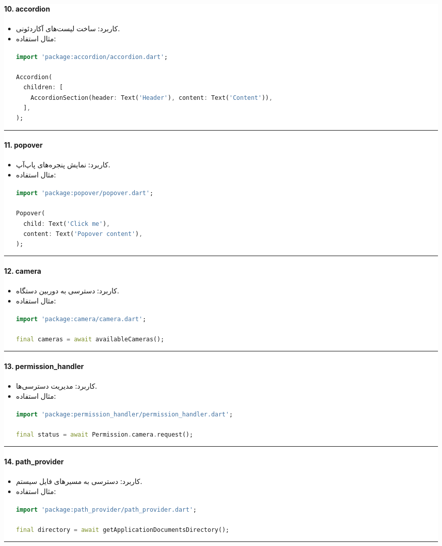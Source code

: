 
#### 10. **accordion**
- کاربرد: ساخت لیست‌های آکاردئونی.
- مثال استفاده:
  ```dart
  import 'package:accordion/accordion.dart';

  Accordion(
    children: [
      AccordionSection(header: Text('Header'), content: Text('Content')),
    ],
  );
  ```

---

#### 11. **popover**
- کاربرد: نمایش پنجره‌های پاپ‌آپ.
- مثال استفاده:
  ```dart
  import 'package:popover/popover.dart';

  Popover(
    child: Text('Click me'),
    content: Text('Popover content'),
  );
  ```

---

#### 12. **camera**
- کاربرد: دسترسی به دوربین دستگاه.
- مثال استفاده:
  ```dart
  import 'package:camera/camera.dart';

  final cameras = await availableCameras();
  ```

---

#### 13. **permission_handler**
- کاربرد: مدیریت دسترسی‌ها.
- مثال استفاده:
  ```dart
  import 'package:permission_handler/permission_handler.dart';

  final status = await Permission.camera.request();
  ```

---

#### 14. **path_provider**
- کاربرد: دسترسی به مسیرهای فایل سیستم.
- مثال استفاده:
  ```dart
  import 'package:path_provider/path_provider.dart';

  final directory = await getApplicationDocumentsDirectory();
  ```

---